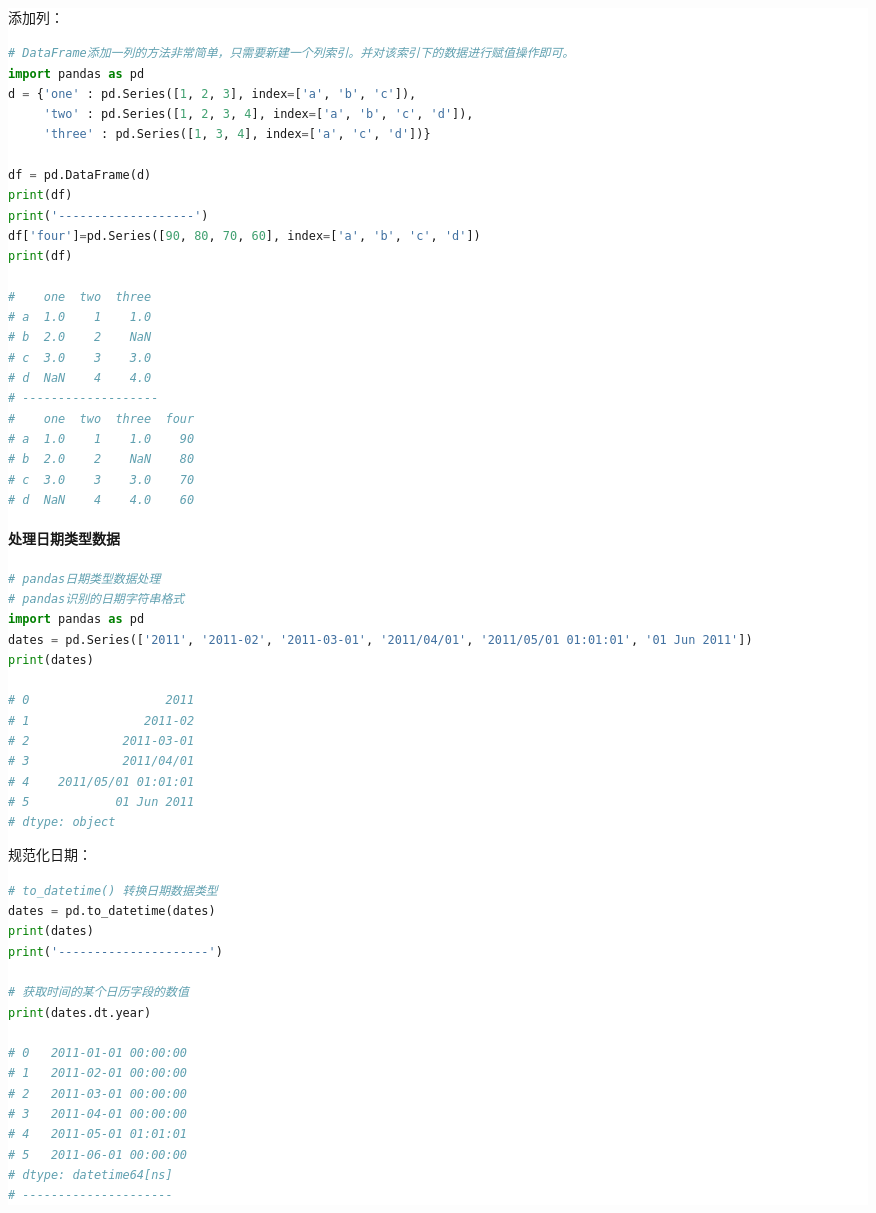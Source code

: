 添加列：

```python
# DataFrame添加一列的方法非常简单，只需要新建一个列索引。并对该索引下的数据进行赋值操作即可。
import pandas as pd
d = {'one' : pd.Series([1, 2, 3], index=['a', 'b', 'c']),
     'two' : pd.Series([1, 2, 3, 4], index=['a', 'b', 'c', 'd']), 
     'three' : pd.Series([1, 3, 4], index=['a', 'c', 'd'])}

df = pd.DataFrame(d)
print(df)
print('-------------------')
df['four']=pd.Series([90, 80, 70, 60], index=['a', 'b', 'c', 'd'])
print(df)

#    one  two  three
# a  1.0    1    1.0
# b  2.0    2    NaN
# c  3.0    3    3.0
# d  NaN    4    4.0
# -------------------
#    one  two  three  four
# a  1.0    1    1.0    90
# b  2.0    2    NaN    80
# c  3.0    3    3.0    70
# d  NaN    4    4.0    60
```

#### 处理日期类型数据

```python
# pandas日期类型数据处理
# pandas识别的日期字符串格式
import pandas as pd
dates = pd.Series(['2011', '2011-02', '2011-03-01', '2011/04/01', '2011/05/01 01:01:01', '01 Jun 2011'])
print(dates)

# 0                   2011
# 1                2011-02
# 2             2011-03-01
# 3             2011/04/01
# 4    2011/05/01 01:01:01
# 5            01 Jun 2011
# dtype: object
```

规范化日期：

```python
# to_datetime() 转换日期数据类型
dates = pd.to_datetime(dates)
print(dates)
print('---------------------')

# 获取时间的某个日历字段的数值
print(dates.dt.year)

# 0   2011-01-01 00:00:00
# 1   2011-02-01 00:00:00
# 2   2011-03-01 00:00:00
# 3   2011-04-01 00:00:00
# 4   2011-05-01 01:01:01
# 5   2011-06-01 00:00:00
# dtype: datetime64[ns]
# ---------------------
```